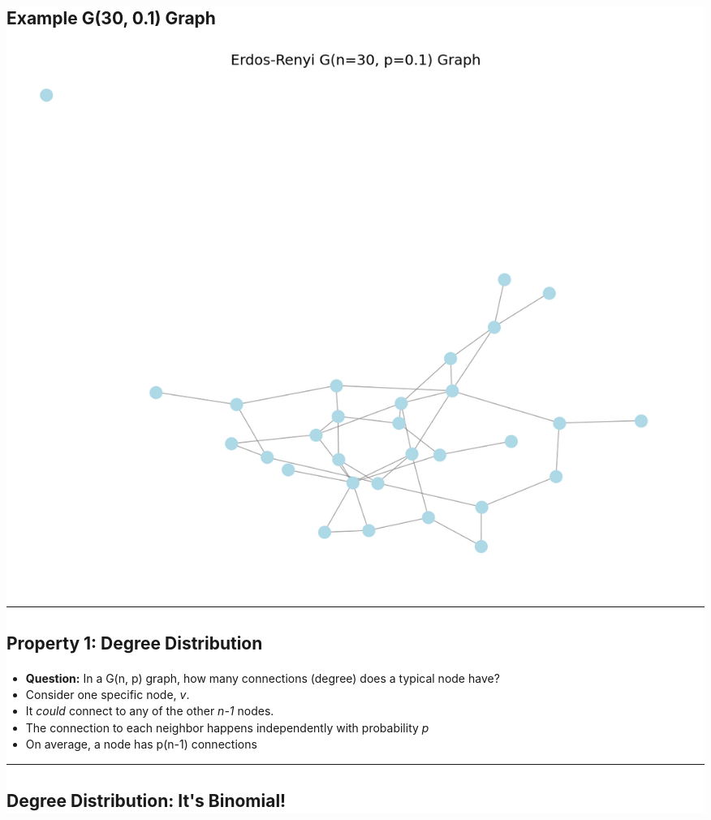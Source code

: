 
## Example G(30, 0.1) Graph

![width:800px](images/er_graph_n30_p01.png)

---

## Property 1: Degree Distribution

- **Question:** In a G(n, p) graph, how many connections (degree) does a typical node have?
- Consider one specific node, *v*.
- It *could* connect to any of the other *n-1* nodes.
- The connection to each neighbor happens independently with probability *p*
- On average, a node has p(n-1) connections

---

## Degree Distribution: It's Binomial!
